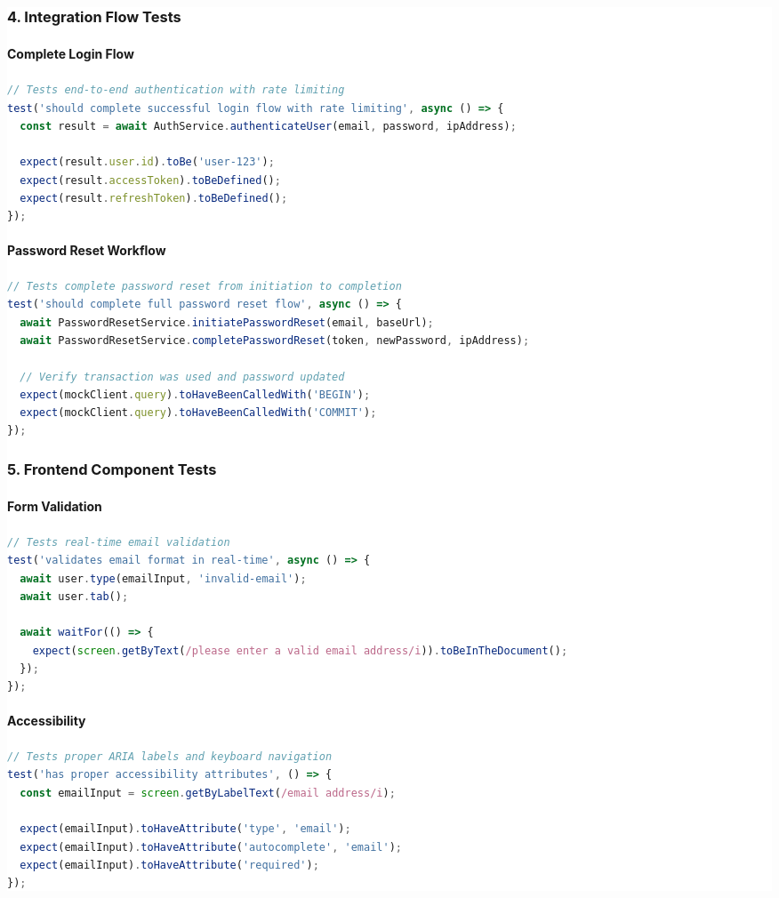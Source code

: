 ### 4. Integration Flow Tests

#### Complete Login Flow
```typescript
// Tests end-to-end authentication with rate limiting
test('should complete successful login flow with rate limiting', async () => {
  const result = await AuthService.authenticateUser(email, password, ipAddress);

  expect(result.user.id).toBe('user-123');
  expect(result.accessToken).toBeDefined();
  expect(result.refreshToken).toBeDefined();
});
```

#### Password Reset Workflow
```typescript
// Tests complete password reset from initiation to completion
test('should complete full password reset flow', async () => {
  await PasswordResetService.initiatePasswordReset(email, baseUrl);
  await PasswordResetService.completePasswordReset(token, newPassword, ipAddress);
  
  // Verify transaction was used and password updated
  expect(mockClient.query).toHaveBeenCalledWith('BEGIN');
  expect(mockClient.query).toHaveBeenCalledWith('COMMIT');
});
```

### 5. Frontend Component Tests

#### Form Validation
```typescript
// Tests real-time email validation
test('validates email format in real-time', async () => {
  await user.type(emailInput, 'invalid-email');
  await user.tab();
  
  await waitFor(() => {
    expect(screen.getByText(/please enter a valid email address/i)).toBeInTheDocument();
  });
});
```

#### Accessibility
```typescript
// Tests proper ARIA labels and keyboard navigation
test('has proper accessibility attributes', () => {
  const emailInput = screen.getByLabelText(/email address/i);
  
  expect(emailInput).toHaveAttribute('type', 'email');
  expect(emailInput).toHaveAttribute('autocomplete', 'email');
  expect(emailInput).toHaveAttribute('required');
});
```
